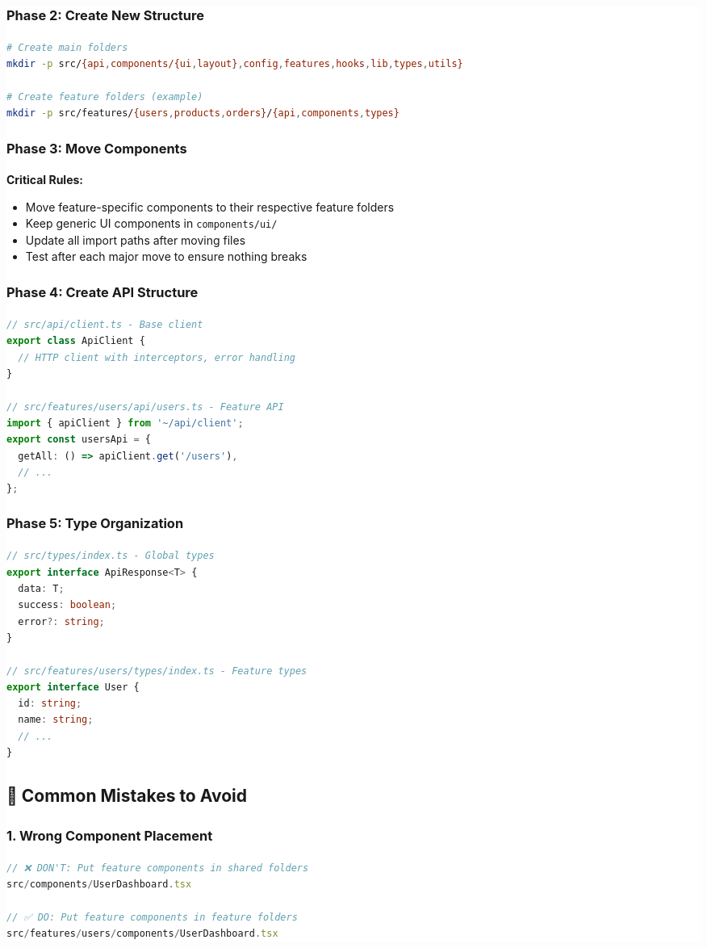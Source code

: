 ### Phase 2: Create New Structure
```bash
# Create main folders
mkdir -p src/{api,components/{ui,layout},config,features,hooks,lib,types,utils}

# Create feature folders (example)
mkdir -p src/features/{users,products,orders}/{api,components,types}
```

### Phase 3: Move Components
**Critical Rules:**
- Move feature-specific components to their respective feature folders
- Keep generic UI components in `components/ui/`
- Update all import paths after moving files
- Test after each major move to ensure nothing breaks

### Phase 4: Create API Structure
```typescript
// src/api/client.ts - Base client
export class ApiClient {
  // HTTP client with interceptors, error handling
}

// src/features/users/api/users.ts - Feature API
import { apiClient } from '~/api/client';
export const usersApi = {
  getAll: () => apiClient.get('/users'),
  // ...
};
```

### Phase 5: Type Organization
```typescript
// src/types/index.ts - Global types
export interface ApiResponse<T> {
  data: T;
  success: boolean;
  error?: string;
}

// src/features/users/types/index.ts - Feature types
export interface User {
  id: string;
  name: string;
  // ...
}
```

## 🚨 Common Mistakes to Avoid

### 1. **Wrong Component Placement**
```typescript
// ❌ DON'T: Put feature components in shared folders
src/components/UserDashboard.tsx

// ✅ DO: Put feature components in feature folders
src/features/users/components/UserDashboard.tsx
```
